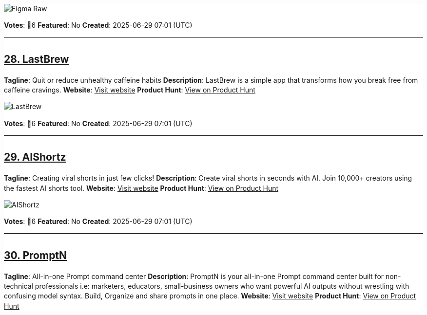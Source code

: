 ![Figma Raw](https://ph-files.imgix.net/cd81f150-df51-40a7-8c75-b9a6924e0271.png?auto=format)

**Votes**: 🔺6
**Featured**: No
**Created**: 2025-06-29 07:01 (UTC)

---

## [28. LastBrew](https://www.producthunt.com/posts/lastbrew?utm_campaign=producthunt-api&utm_medium=api-v2&utm_source=Application%3A+phdata+%28ID%3A+183397%29)
**Tagline**: Quit or reduce unhealthy caffeine habits
**Description**: LastBrew is a simple app that transforms how you break free from caffeine cravings.
**Website**: [Visit website](https://www.producthunt.com/r/YNBFTWV75UNV5S?utm_campaign=producthunt-api&utm_medium=api-v2&utm_source=Application%3A+phdata+%28ID%3A+183397%29)
**Product Hunt**: [View on Product Hunt](https://www.producthunt.com/posts/lastbrew?utm_campaign=producthunt-api&utm_medium=api-v2&utm_source=Application%3A+phdata+%28ID%3A+183397%29)

![LastBrew](https://ph-files.imgix.net/afc12c46-229b-4b24-b62c-314a62c28f2a.png?auto=format)

**Votes**: 🔺6
**Featured**: No
**Created**: 2025-06-29 07:01 (UTC)

---

## [29. AIShortz](https://www.producthunt.com/posts/aishortz?utm_campaign=producthunt-api&utm_medium=api-v2&utm_source=Application%3A+phdata+%28ID%3A+183397%29)
**Tagline**: Creating viral shorts in just few clicks!
**Description**: Create viral shorts in seconds with AI. Join 10,000+ creators using the fastest AI shorts tool.
**Website**: [Visit website](https://www.producthunt.com/r/IAHFWZ7GT4T6PR?utm_campaign=producthunt-api&utm_medium=api-v2&utm_source=Application%3A+phdata+%28ID%3A+183397%29)
**Product Hunt**: [View on Product Hunt](https://www.producthunt.com/posts/aishortz?utm_campaign=producthunt-api&utm_medium=api-v2&utm_source=Application%3A+phdata+%28ID%3A+183397%29)

![AIShortz](https://ph-files.imgix.net/db2ad0ac-9814-49cb-b5f2-5b8bf87ac354.jpeg?auto=format)

**Votes**: 🔺6
**Featured**: No
**Created**: 2025-06-29 07:01 (UTC)

---

## [30. PromptN](https://www.producthunt.com/posts/promptn?utm_campaign=producthunt-api&utm_medium=api-v2&utm_source=Application%3A+phdata+%28ID%3A+183397%29)
**Tagline**: All-in-one Prompt command center
**Description**: PromptN is your all-in-one Prompt command center built for non-technical professionals i.e: marketers, educators, small-business owners who want powerful AI outputs without wrestling with confusing model syntax. Build, Organize and share prompts in one place.
**Website**: [Visit website](https://www.producthunt.com/r/JNMNE3Z6UCGAOM?utm_campaign=producthunt-api&utm_medium=api-v2&utm_source=Application%3A+phdata+%28ID%3A+183397%29)
**Product Hunt**: [View on Product Hunt](https://www.producthunt.com/posts/promptn?utm_campaign=producthunt-api&utm_medium=api-v2&utm_source=Application%3A+phdata+%28ID%3A+183397%29)
